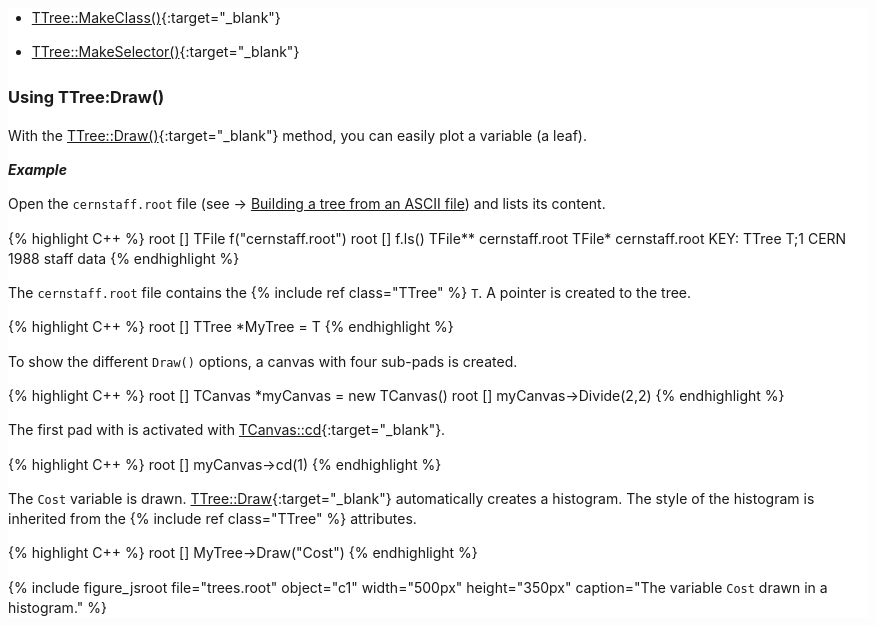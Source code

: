 - [TTree::MakeClass()](https://root.cern/doc/master/classTTree.html#ac4ceaf4ae0b87412acf94093043cc2de){:target="_blank"}

- [TTree::MakeSelector()](https://root.cern/doc/master/classTTree.html#abe2c6509820373c42a88f343434cbcb4){:target="_blank"}

### Using TTree:Draw()

With the [TTree::Draw()](https://root.cern/doc/master/classTTree.html#ac4016b174665a086fe16695aad3356e2){:target="_blank"} method, you can easily plot a variable (a leaf).

_**Example**_

Open the `cernstaff.root` file (see → [Building a tree from an ASCII file](#example-building-a-tree-from-an-ascii-file)) and lists its content.

{% highlight C++ %}
root [] TFile f("cernstaff.root")
root [] f.ls()
TFile**      cernstaff.root
 TFile*      cernstaff.root
  KEY: TTree   T;1   CERN 1988 staff data
{% endhighlight %}

The `cernstaff.root` file contains the {% include ref class="TTree" %}  `T`. A pointer is created to the tree.

{% highlight C++ %}
   root [] TTree *MyTree = T
{% endhighlight %}

To show the different `Draw()` options, a canvas with four sub-pads is created.

{% highlight C++ %}
   root [] TCanvas *myCanvas = new TCanvas()
   root [] myCanvas->Divide(2,2)
{% endhighlight %}

The first pad with is activated with [TCanvas::cd](https://root.cern/doc/master/classTCanvas.html#ad996aa7bc34186944363b48963de4de5){:target="_blank"}.

{% highlight C++ %}
   root [] myCanvas->cd(1)
{% endhighlight %}

The `Cost` variable is drawn. [TTree::Draw](https://root.cern/doc/master/classTCanvas.html#a2309e37a6471e07f9dad3e5af1fe5561){:target="_blank"}
automatically creates a histogram. The style of the histogram is inherited from the {% include ref class="TTree" %} attributes.

{% highlight C++ %}
   root [] MyTree->Draw("Cost")
{% endhighlight %}

{% include figure_jsroot
   file="trees.root" object="c1" width="500px" height="350px"
   caption="The variable `Cost` drawn in a histogram."
%}
